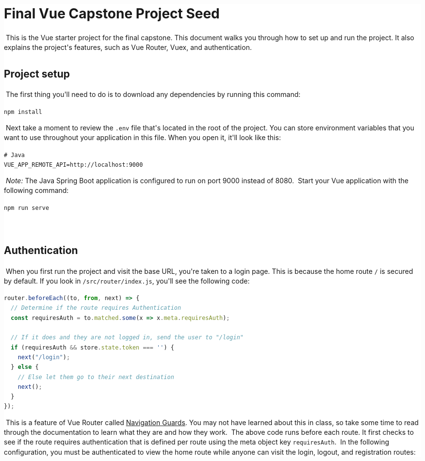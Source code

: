# Final Vue Capstone Project Seed
​
This is the Vue starter project for the final capstone. This document walks you through how to set up and run the project. It also explains the project's features, such as Vue Router, Vuex, and authentication.
​
## Project setup
​
The first thing you'll need to do is to download any dependencies by running this command:
​
```
npm install
```
​
Next take a moment to review the `.env` file that's located in the root of the project. You can store environment variables that you want to use throughout your application in this file. When you open it, it'll look like this:
​
```
# Java
VUE_APP_REMOTE_API=http://localhost:9000
```
​
*Note:* The Java Spring Boot application is configured to run on port 9000 instead of 8080.
​
Start your Vue application with the following command:
​
```
npm run serve
```
​
## Authentication
​
When you first run the project and visit the base URL, you're taken to a login page. This is because the home route `/` is secured by default. If you look in `/src/router/index.js`, you'll see the following code:
​
```js
router.beforeEach((to, from, next) => {
  // Determine if the route requires Authentication
  const requiresAuth = to.matched.some(x => x.meta.requiresAuth);
​
  // If it does and they are not logged in, send the user to "/login"
  if (requiresAuth && store.state.token === '') {
    next("/login");
  } else {
    // Else let them go to their next destination
    next();
  }
});
```
​
This is a feature of Vue Router called [Navigation Guards](https://router.vuejs.org/guide/advanced/navigation-guards.html). You may not have learned about this in class, so take some time to read through the documentation to learn what they are and how they work.
​
The above code runs before each route. It first checks to see if the route requires authentication that is defined per route using the meta object key `requiresAuth`.
​
In the following configuration, you must be authenticated to view the home route while anyone can visit the login, logout, and registration routes: